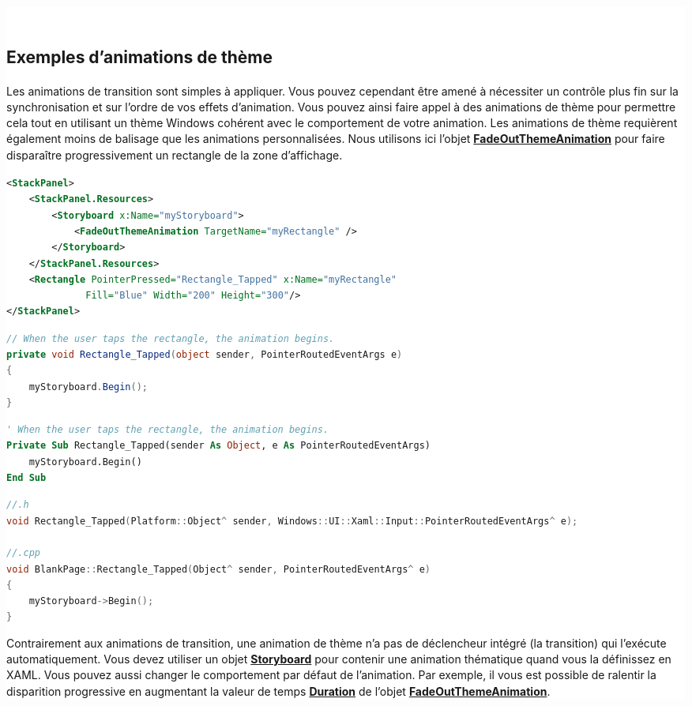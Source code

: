  

## <a name="theme-animation-examples"></a>Exemples d’animations de thème

Les animations de transition sont simples à appliquer. Vous pouvez cependant être amené à nécessiter un contrôle plus fin sur la synchronisation et sur l’ordre de vos effets d’animation. Vous pouvez ainsi faire appel à des animations de thème pour permettre cela tout en utilisant un thème Windows cohérent avec le comportement de votre animation. Les animations de thème requièrent également moins de balisage que les animations personnalisées. Nous utilisons ici l’objet [**FadeOutThemeAnimation**](https://msdn.microsoft.com/library/windows/apps/BR210302) pour faire disparaître progressivement un rectangle de la zone d’affichage.

```xml
<StackPanel>    
    <StackPanel.Resources>
        <Storyboard x:Name="myStoryboard">
            <FadeOutThemeAnimation TargetName="myRectangle" />
        </Storyboard>
    </StackPanel.Resources>
    <Rectangle PointerPressed="Rectangle_Tapped" x:Name="myRectangle"  
              Fill="Blue" Width="200" Height="300"/>
</StackPanel>
```

```cs
// When the user taps the rectangle, the animation begins.
private void Rectangle_Tapped(object sender, PointerRoutedEventArgs e)
{
    myStoryboard.Begin();
}
```

```vb
' When the user taps the rectangle, the animation begins.
Private Sub Rectangle_Tapped(sender As Object, e As PointerRoutedEventArgs)
    myStoryboard.Begin()
End Sub
```

```cpp
//.h
void Rectangle_Tapped(Platform::Object^ sender, Windows::UI::Xaml::Input::PointerRoutedEventArgs^ e);

//.cpp
void BlankPage::Rectangle_Tapped(Object^ sender, PointerRoutedEventArgs^ e)
{
    myStoryboard->Begin();
}
```

Contrairement aux animations de transition, une animation de thème n’a pas de déclencheur intégré (la transition) qui l’exécute automatiquement. Vous devez utiliser un objet [**Storyboard**](https://msdn.microsoft.com/library/windows/apps/BR210490) pour contenir une animation thématique quand vous la définissez en XAML. Vous pouvez aussi changer le comportement par défaut de l’animation. Par exemple, il vous est possible de ralentir la disparition progressive en augmentant la valeur de temps [**Duration**](https://msdn.microsoft.com/library/windows/apps/BR243207) de l’objet [**FadeOutThemeAnimation**](https://msdn.microsoft.com/library/windows/apps/BR210302).
